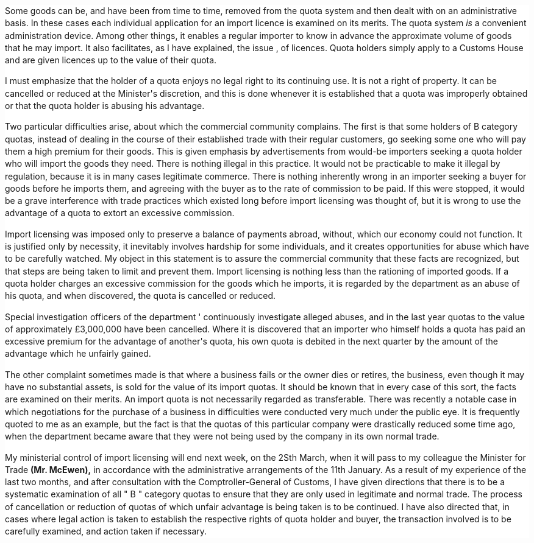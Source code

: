 Some goods can be, and have been from time to time, removed from the quota system and then dealt with on an administrative basis. In these cases each individual application for an import licence is examined on its merits. The quota system  *is*  a convenient administration device. Among other things, it enables a regular importer to know in advance the approximate volume of goods that he may import. It also facilitates, as I have explained, the issue , of licences. Quota holders simply apply to a Customs House and are given licences up to the value of their quota. 

I must emphasize that the holder of a quota enjoys no legal right to its continuing use. It is not a right of property. It can be cancelled or reduced at the Minister's discretion, and this is done whenever it is established that  a quota was improperly obtained or that the quota holder is abusing his advantage. 

Two particular difficulties arise, about which the commercial community complains. The first is that some holders of B category quotas, instead of dealing in the course of their established trade with their regular customers, go seeking some one who will pay them a high premium for their goods. This is given emphasis by advertisements from would-be importers seeking a quota holder who will import the goods they need. There is nothing illegal in this practice. It would not be practicable to make it illegal by regulation, because it is in many cases legitimate commerce. There is nothing inherently wrong in an importer seeking a buyer for goods before he imports them, and agreeing with the buyer as to the rate of commission to be paid. If this were stopped, it would be a grave interference with trade practices which existed long before import licensing was thought of, but it is wrong to use the advantage of a quota to extort an excessive commission. 

Import licensing was imposed only to preserve a balance of payments abroad, without, which our economy could not function. It is justified only by necessity, it inevitably involves hardship for some individuals, and it creates opportunities for abuse which have to be carefully watched. My object in this statement is to assure the commercial community that these facts are recognized, but that steps are being taken to limit and prevent them. Import licensing is nothing less than the rationing of imported goods. If a quota holder charges an excessive commission for the goods which he imports, it is regarded by the department as an abuse of his quota, and when discovered, the quota is cancelled or reduced. 

Special investigation officers of the department ' continuously investigate alleged abuses, and in the last year quotas to the value of approximately £3,000,000 have been cancelled. Where it is discovered that an importer who himself holds a quota has paid an excessive premium for the advantage of another's quota, his own quota is debited in the next quarter by the amount of the advantage which he unfairly  gained. 

The other complaint sometimes made is that where a business fails or the owner dies or retires, the business, even though it may have no substantial assets, is sold for the value of its import quotas. It should be known that in every case of this sort, the facts are examined on their merits. An import quota is not necessarily regarded as transferable. There was recently a notable case in which negotiations for the purchase of a business in difficulties were conducted very much under the public eye. It is frequently quoted to me as an example, but the fact is that the quotas of this particular company were drastically reduced some time ago, when the department became aware that they were not being used by the company in its own normal trade. 

My ministerial control of import licensing will end next week, on the 2Sth March, when it will pass to my colleague the Minister for Trade  **(Mr. McEwen),**  in accordance with the administrative arrangements of the 11th January. As a result of my experience of the last two months, and after consultation with the Comptroller-General of Customs, I have given directions that there is to be a systematic examination of all " B " category quotas to ensure that they are only used in legitimate and normal trade. The process of cancellation or reduction of quotas of which unfair advantage is being taken is to be continued. I have also directed that, in cases where legal action is taken to establish the respective rights of quota holder and buyer, the transaction involved is to be carefully examined, and action taken if necessary. 
